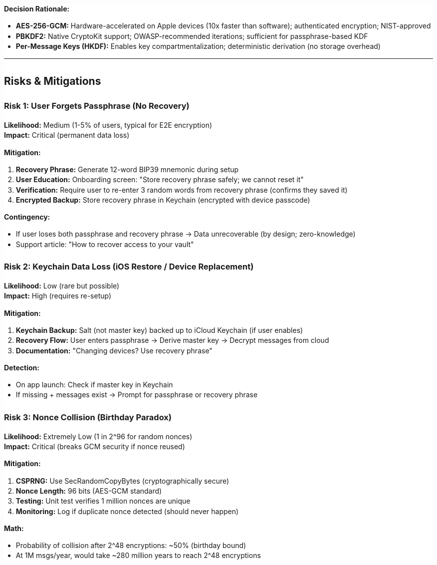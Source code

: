 **Decision Rationale:**
- **AES-256-GCM:** Hardware-accelerated on Apple devices (10x faster than software); authenticated encryption; NIST-approved
- **PBKDF2:** Native CryptoKit support; OWASP-recommended iterations; sufficient for passphrase-based KDF
- **Per-Message Keys (HKDF):** Enables key compartmentalization; deterministic derivation (no storage overhead)

---

## Risks & Mitigations

### Risk 1: User Forgets Passphrase (No Recovery)
**Likelihood:** Medium (1-5% of users, typical for E2E encryption)  
**Impact:** Critical (permanent data loss)

**Mitigation:**
1. **Recovery Phrase:** Generate 12-word BIP39 mnemonic during setup
2. **User Education:** Onboarding screen: "Store recovery phrase safely; we cannot reset it"
3. **Verification:** Require user to re-enter 3 random words from recovery phrase (confirms they saved it)
4. **Encrypted Backup:** Store recovery phrase in Keychain (encrypted with device passcode)

**Contingency:**
- If user loses both passphrase and recovery phrase → Data unrecoverable (by design; zero-knowledge)
- Support article: "How to recover access to your vault"

### Risk 2: Keychain Data Loss (iOS Restore / Device Replacement)
**Likelihood:** Low (rare but possible)  
**Impact:** High (requires re-setup)

**Mitigation:**
1. **Keychain Backup:** Salt (not master key) backed up to iCloud Keychain (if user enables)
2. **Recovery Flow:** User enters passphrase → Derive master key → Decrypt messages from cloud
3. **Documentation:** "Changing devices? Use recovery phrase"

**Detection:**
- On app launch: Check if master key in Keychain
- If missing + messages exist → Prompt for passphrase or recovery phrase

### Risk 3: Nonce Collision (Birthday Paradox)
**Likelihood:** Extremely Low (1 in 2^96 for random nonces)  
**Impact:** Critical (breaks GCM security if nonce reused)

**Mitigation:**
1. **CSPRNG:** Use SecRandomCopyBytes (cryptographically secure)
2. **Nonce Length:** 96 bits (AES-GCM standard)
3. **Testing:** Unit test verifies 1 million nonces are unique
4. **Monitoring:** Log if duplicate nonce detected (should never happen)

**Math:**
- Probability of collision after 2^48 encryptions: ~50% (birthday bound)
- At 1M msgs/year, would take ~280 million years to reach 2^48 encryptions
